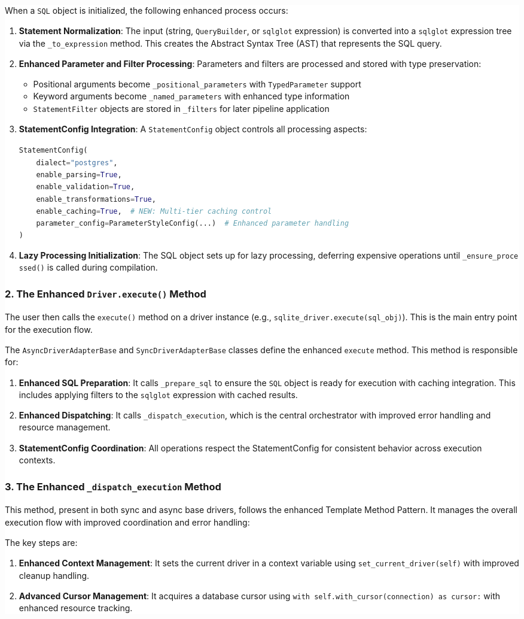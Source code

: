 When a `SQL` object is initialized, the following enhanced process occurs:

1. **Statement Normalization**: The input (string, `QueryBuilder`, or `sqlglot` expression) is converted into a `sqlglot` expression tree via the `_to_expression` method. This creates the Abstract Syntax Tree (AST) that represents the SQL query.

2. **Enhanced Parameter and Filter Processing**: Parameters and filters are processed and stored with type preservation:
   - Positional arguments become `_positional_parameters` with `TypedParameter` support
   - Keyword arguments become `_named_parameters` with enhanced type information
   - `StatementFilter` objects are stored in `_filters` for later pipeline application

3. **StatementConfig Integration**: A `StatementConfig` object controls all processing aspects:

   ```python
   StatementConfig(
       dialect="postgres",
       enable_parsing=True,
       enable_validation=True,
       enable_transformations=True,
       enable_caching=True,  # NEW: Multi-tier caching control
       parameter_config=ParameterStyleConfig(...)  # Enhanced parameter handling
   )
   ```

4. **Lazy Processing Initialization**: The SQL object sets up for lazy processing, deferring expensive operations until `_ensure_processed()` is called during compilation.

### 2. The Enhanced `Driver.execute()` Method

The user then calls the `execute()` method on a driver instance (e.g., `sqlite_driver.execute(sql_obj)`). This is the main entry point for the execution flow.

The `AsyncDriverAdapterBase` and `SyncDriverAdapterBase` classes define the enhanced `execute` method. This method is responsible for:

1. **Enhanced SQL Preparation**: It calls `_prepare_sql` to ensure the `SQL` object is ready for execution with caching integration. This includes applying filters to the `sqlglot` expression with cached results.

2. **Enhanced Dispatching**: It calls `_dispatch_execution`, which is the central orchestrator with improved error handling and resource management.

3. **StatementConfig Coordination**: All operations respect the StatementConfig for consistent behavior across execution contexts.

### 3. The Enhanced `_dispatch_execution` Method

This method, present in both sync and async base drivers, follows the enhanced Template Method Pattern. It manages the overall execution flow with improved coordination and error handling:

The key steps are:

1. **Enhanced Context Management**: It sets the current driver in a context variable using `set_current_driver(self)` with improved cleanup handling.

2. **Advanced Cursor Management**: It acquires a database cursor using `with self.with_cursor(connection) as cursor:` with enhanced resource tracking.
